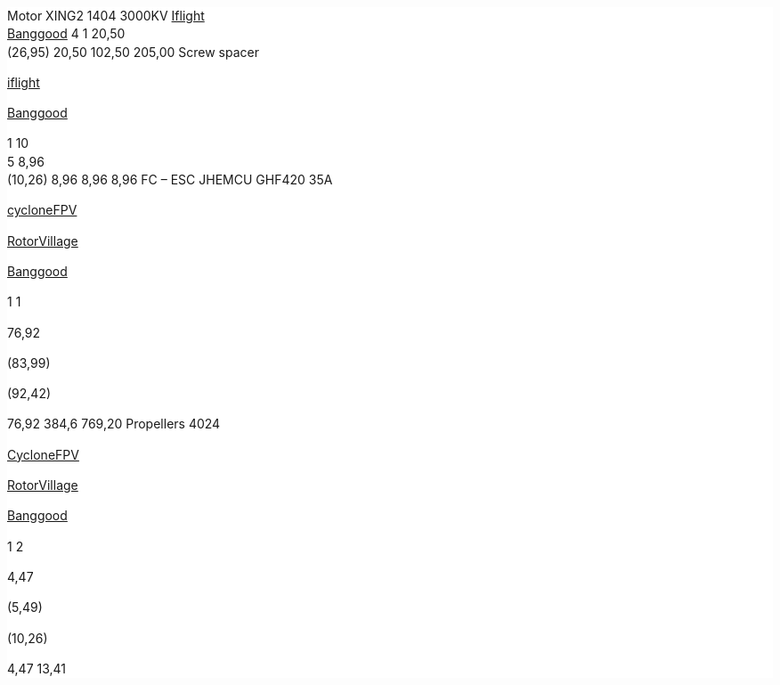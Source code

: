 <td>Motor XING2 1404 3000KV</td>
<td><a href="https://shop.iflight-rc.com/motors-cat88/xing2-1404-toothpick-ultralight-build-unibell-pro1482"><span class="underline">Iflight</span></a><br />
<a href="https://www.banggood.com/IFlight-XING2-1404-3000KV-3800KV-4600KV-2-4S-Brushless-Motor-for-Toothpick-RC-Drone-FPV-Racing-p-1817793.html?cur_warehouse=CN&amp;ID=517763&amp;rmmds=search"><span class="underline">Banggood</span></a></td>
<td>4</td>
<td>1</td>
<td>20,50<br />
(26,95)</td>
<td>20,50</td>
<td>102,50</td>
<td>205,00</td>
</tr>
<tr class="odd">
<td>Screw spacer</td>
<td><p><a href="https://shop.iflight-rc.com/m2-m3-rubber-damping-ball-for-f4-f7-32k-flight-control-40pcs-pro294?search=rubber"><span class="underline">iflight</span></a></p>
<p><a href="https://www.banggood.com/20-PCS-SupraRC-M2x4-M2-Anti-vibration-Standoff-Rubber-Damping-Ball-for-F7BT-Flight-Controller-ESC-RC-Drone-FPV-Racing-p-1716028.html?cur_warehouse=CN&amp;rmmds=search"><span class="underline">Banggood</span></a></p></td>
<td>1</td>
<td>10<br />
5</td>
<td>8,96<br />
(10,26)</td>
<td>8,96</td>
<td>8,96</td>
<td>8,96</td>
</tr>
<tr class="even">
<td>FC – ESC JHEMCU GHF420 35A</td>
<td><p><a href="https://www.cyclonefpv.com/products/jhemcu-ghf420-aio-20x20-fc-20a-and-30a-options?variant=32949263695915"><span class="underline">cycloneFPV</span></a></p>
<p><a href="https://rotorvillage.ca/jhemcu-ghf420-f4-35a-aio-flight-controller/"><span class="underline">RotorVillage</span></a></p>
<p><a href="https://www.banggood.com/20x20mm-Jhemcu-GHF420AIO-F4-OSD-Flight-Controller-w-or-5V-9V-BEC-Output-and-Built-in-35A-BL_S-4In1-Brushless-ESC-Support-DJI-Air-Unit-for-RC-Drone-FPV-Racing-p-1742882.html?cur_warehouse=CN&amp;rmmds=search"><span class="underline">Banggood</span></a></p></td>
<td>1</td>
<td>1</td>
<td><p>76,92</p>
<p>(83,99)</p>
<p>(92,42)</p></td>
<td>76,92</td>
<td>384,6</td>
<td>769,20</td>
</tr>
<tr class="odd">
<td>Propellers 4024</td>
<td><p><a href="https://www.cyclonefpv.com/collections/4-props/products/gemfan-hurricane-4024-2-blade-1408-1506-motor-props?variant=31814821740587"><span class="underline">CycloneFPV</span></a></p>
<p><a href="https://rotorvillage.ca/gemfan-4024-hurricane-prop/"><span class="underline">RotorVillage</span></a></p>
<p><a href="https://www.banggood.com/4-Pairs-Gemfan-Hurricane-4024-2-blade-4-Inch-PC-Propeller-for-1408-1506-Brushless-Motor-RC-Drone-FPV-Racing-p-1657418.html?cur_warehouse=CN&amp;ID=3237&amp;rmmds=search"><span class="underline">Banggood</span></a></p></td>
<td>1</td>
<td>2</td>
<td><p>4,47</p>
<p>(5,49)</p>
<p>(10,26)</p></td>
<td>4,47</td>
<td>13,41</td>